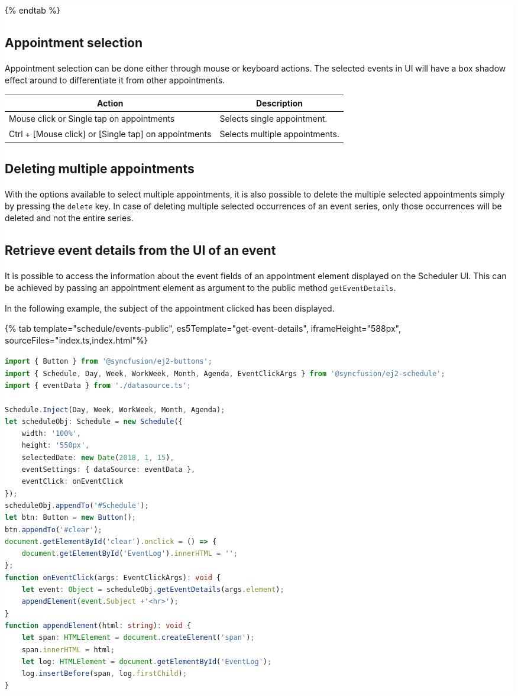 ```typescript
```

{% endtab %}

## Appointment selection

Appointment selection can be done either through mouse or keyboard actions. The selected events in UI will have a box shadow effect around to differentiate it from other appointments.

| Action | Description |
|-------|---------|
| Mouse click or Single tap on appointments | Selects single appointment. |
| Ctrl + [Mouse click] or [Single tap] on appointments | Selects multiple appointments.|

## Deleting multiple appointments

With the options available to select multiple appointments, it is also possible to delete the multiple selected appointments simply by pressing the `delete` key. In case of deleting multiple selected occurrences of an event series, only those occurrences will be deleted and not the entire series.

## Retrieve event details from the UI of an event

It is possible to access the information about the event fields of an appointment element displayed on the Scheduler UI. This can be achieved by passing an appointment element as argument to the public method `getEventDetails`.

In the following example, the subject of the appointment clicked has been displayed.

{% tab template="schedule/events-public", es5Template="get-event-details", iframeHeight="588px", sourceFiles="index.ts,index.html"%}

```typescript
import { Button } from '@syncfusion/ej2-buttons';
import { Schedule, Day, Week, WorkWeek, Month, Agenda, EventClickArgs } from '@syncfusion/ej2-schedule';
import { eventData } from './datasource.ts';

Schedule.Inject(Day, Week, WorkWeek, Month, Agenda);
let scheduleObj: Schedule = new Schedule({
    width: '100%',
    height: '550px',
    selectedDate: new Date(2018, 1, 15),
    eventSettings: { dataSource: eventData },
    eventClick: onEventClick
});
scheduleObj.appendTo('#Schedule');
let btn: Button = new Button();
btn.appendTo('#clear');
document.getElementById('clear').onclick = () => {
    document.getElementById('EventLog').innerHTML = '';
};
function onEventClick(args: EventClickArgs): void {
    let event: Object = scheduleObj.getEventDetails(args.element);
    appendElement(event.Subject +'<hr>');
}
function appendElement(html: string): void {
    let span: HTMLElement = document.createElement('span');
    span.innerHTML = html;
    let log: HTMLElement = document.getElementById('EventLog');
    log.insertBefore(span, log.firstChild);
}
```
